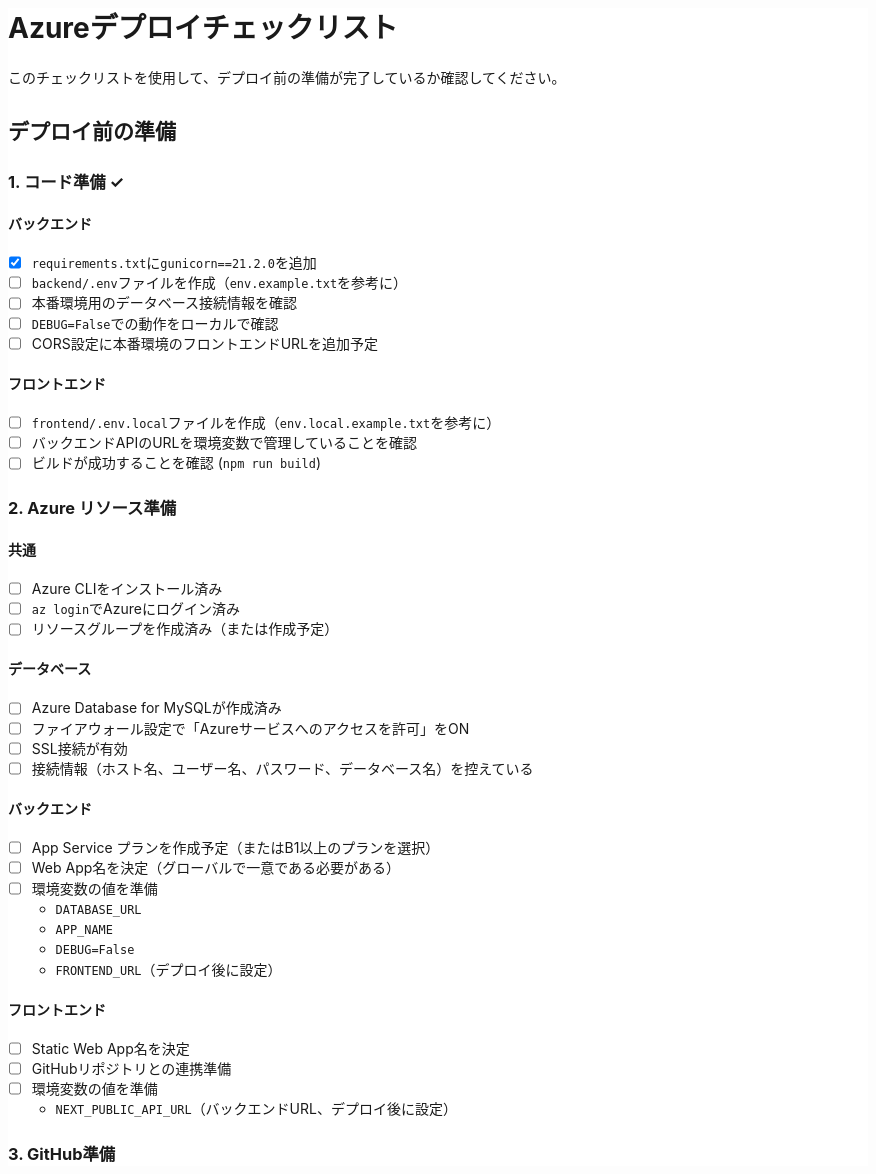 # Azureデプロイチェックリスト

このチェックリストを使用して、デプロイ前の準備が完了しているか確認してください。

## デプロイ前の準備

### 1. コード準備 ✓

#### バックエンド
- [x] `requirements.txt`に`gunicorn==21.2.0`を追加
- [ ] `backend/.env`ファイルを作成（`env.example.txt`を参考に）
- [ ] 本番環境用のデータベース接続情報を確認
- [ ] `DEBUG=False`での動作をローカルで確認
- [ ] CORS設定に本番環境のフロントエンドURLを追加予定

#### フロントエンド
- [ ] `frontend/.env.local`ファイルを作成（`env.local.example.txt`を参考に）
- [ ] バックエンドAPIのURLを環境変数で管理していることを確認
- [ ] ビルドが成功することを確認 (`npm run build`)

### 2. Azure リソース準備

#### 共通
- [ ] Azure CLIをインストール済み
- [ ] `az login`でAzureにログイン済み
- [ ] リソースグループを作成済み（または作成予定）

#### データベース
- [ ] Azure Database for MySQLが作成済み
- [ ] ファイアウォール設定で「Azureサービスへのアクセスを許可」をON
- [ ] SSL接続が有効
- [ ] 接続情報（ホスト名、ユーザー名、パスワード、データベース名）を控えている

#### バックエンド
- [ ] App Service プランを作成予定（またはB1以上のプランを選択）
- [ ] Web App名を決定（グローバルで一意である必要がある）
- [ ] 環境変数の値を準備
  - `DATABASE_URL`
  - `APP_NAME`
  - `DEBUG=False`
  - `FRONTEND_URL`（デプロイ後に設定）

#### フロントエンド
- [ ] Static Web App名を決定
- [ ] GitHubリポジトリとの連携準備
- [ ] 環境変数の値を準備
  - `NEXT_PUBLIC_API_URL`（バックエンドURL、デプロイ後に設定）

### 3. GitHub準備
